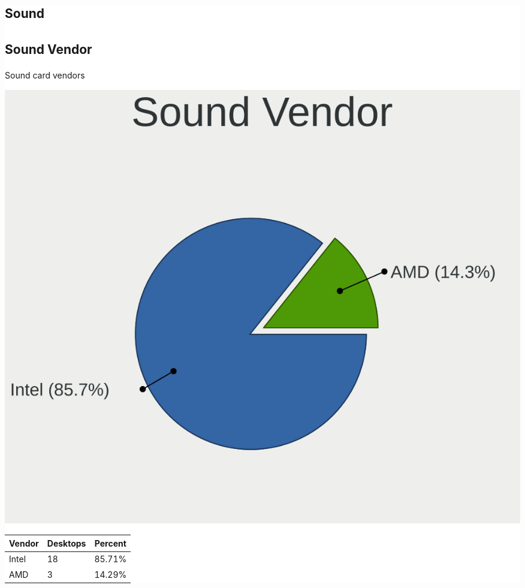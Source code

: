 Sound
-----

Sound Vendor
------------

Sound card vendors

![Sound Vendor](./images/pie_chart_bsd/snd_vendor.svg)


| Vendor | Desktops | Percent |
|--------|----------|---------|
| Intel  | 18       | 85.71%  |
| AMD    | 3        | 14.29%  |
